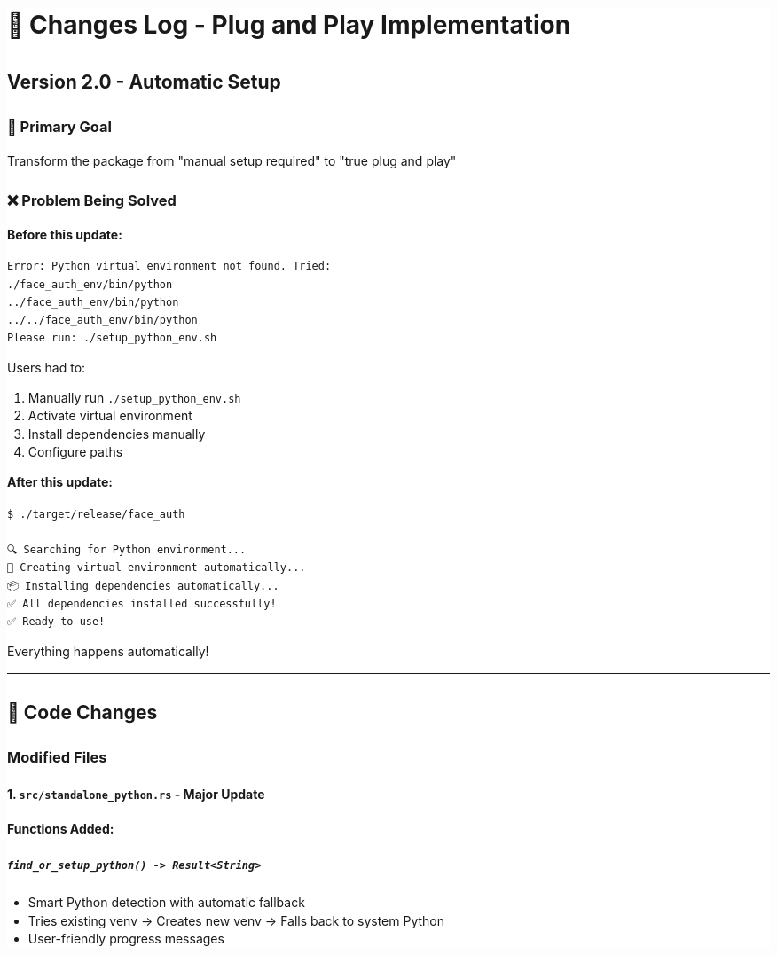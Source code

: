 # 🔄 Changes Log - Plug and Play Implementation

## Version 2.0 - Automatic Setup

### 🎯 Primary Goal
Transform the package from "manual setup required" to "true plug and play"

### ❌ Problem Being Solved

**Before this update:**
```
Error: Python virtual environment not found. Tried:
./face_auth_env/bin/python
../face_auth_env/bin/python
../../face_auth_env/bin/python
Please run: ./setup_python_env.sh
```

Users had to:
1. Manually run `./setup_python_env.sh`
2. Activate virtual environment
3. Install dependencies manually
4. Configure paths

**After this update:**
```
$ ./target/release/face_auth

🔍 Searching for Python environment...
🔧 Creating virtual environment automatically...
📦 Installing dependencies automatically...
✅ All dependencies installed successfully!
✅ Ready to use!
```

Everything happens automatically!

---

## 📝 Code Changes

### Modified Files

#### 1. `src/standalone_python.rs` - Major Update

**Functions Added:**

##### `find_or_setup_python() -> Result<String>`
- Smart Python detection with automatic fallback
- Tries existing venv → Creates new venv → Falls back to system Python
- User-friendly progress messages
